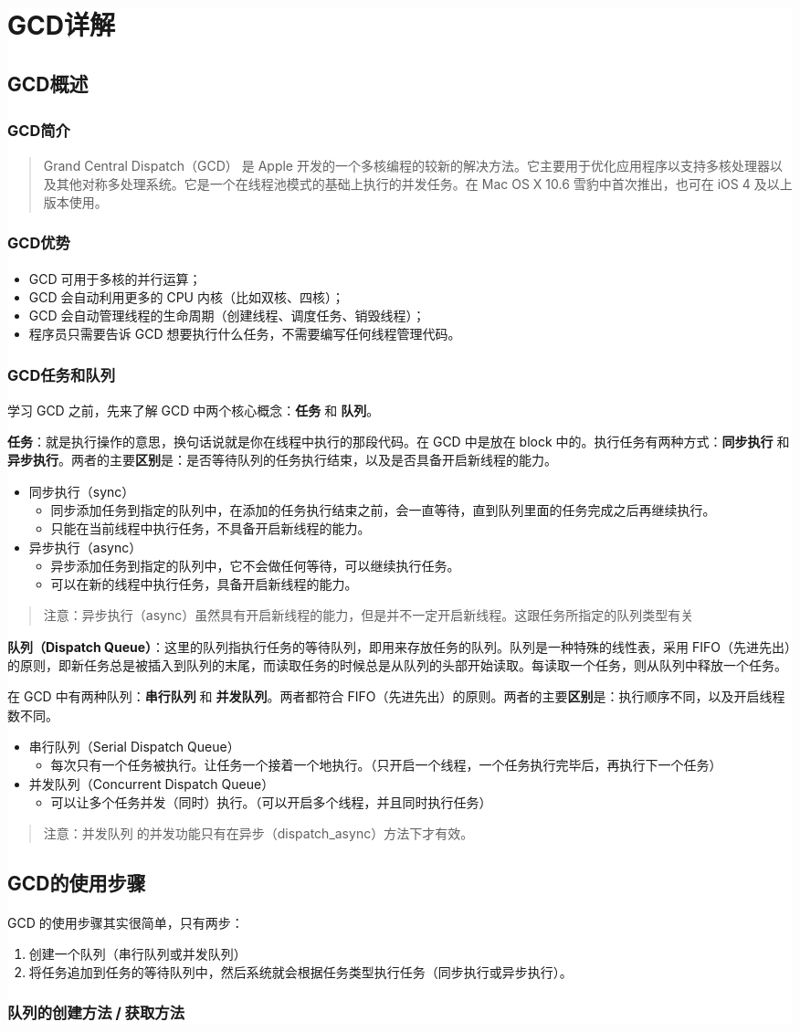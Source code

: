 # GCD详解

## GCD概述

### GCD简介

>Grand Central Dispatch（GCD） 是 Apple 开发的一个多核编程的较新的解决方法。它主要用于优化应用程序以支持多核处理器以及其他对称多处理系统。它是一个在线程池模式的基础上执行的并发任务。在 Mac OS X 10.6 雪豹中首次推出，也可在 iOS 4 及以上版本使用。

### GCD优势

* GCD 可用于多核的并行运算；
* GCD 会自动利用更多的 CPU 内核（比如双核、四核）；
* GCD 会自动管理线程的生命周期（创建线程、调度任务、销毁线程）；
* 程序员只需要告诉 GCD 想要执行什么任务，不需要编写任何线程管理代码。

### GCD任务和队列

学习 GCD 之前，先来了解 GCD 中两个核心概念：**任务** 和 **队列**。

**任务**：就是执行操作的意思，换句话说就是你在线程中执行的那段代码。在 GCD 中是放在 block 中的。执行任务有两种方式：**同步执行** 和 **异步执行**。两者的主要**区别**是：是否等待队列的任务执行结束，以及是否具备开启新线程的能力。

* 同步执行（sync）
  * 同步添加任务到指定的队列中，在添加的任务执行结束之前，会一直等待，直到队列里面的任务完成之后再继续执行。
  * 只能在当前线程中执行任务，不具备开启新线程的能力。
* 异步执行（async）
  * 异步添加任务到指定的队列中，它不会做任何等待，可以继续执行任务。
  * 可以在新的线程中执行任务，具备开启新线程的能力。

>注意：异步执行（async）虽然具有开启新线程的能力，但是并不一定开启新线程。这跟任务所指定的队列类型有关

**队列（Dispatch Queue）**：这里的队列指执行任务的等待队列，即用来存放任务的队列。队列是一种特殊的线性表，采用 FIFO（先进先出）的原则，即新任务总是被插入到队列的末尾，而读取任务的时候总是从队列的头部开始读取。每读取一个任务，则从队列中释放一个任务。

在 GCD 中有两种队列：**串行队列** 和 **并发队列**。两者都符合 FIFO（先进先出）的原则。两者的主要**区别**是：执行顺序不同，以及开启线程数不同。

* 串行队列（Serial Dispatch Queue）
  * 每次只有一个任务被执行。让任务一个接着一个地执行。（只开启一个线程，一个任务执行完毕后，再执行下一个任务）
* 并发队列（Concurrent Dispatch Queue）
  * 可以让多个任务并发（同时）执行。（可以开启多个线程，并且同时执行任务）

>注意：并发队列 的并发功能只有在异步（dispatch_async）方法下才有效。

## GCD的使用步骤

GCD 的使用步骤其实很简单，只有两步：

1. 创建一个队列（串行队列或并发队列）
2. 将任务追加到任务的等待队列中，然后系统就会根据任务类型执行任务（同步执行或异步执行）。

### 队列的创建方法 / 获取方法
